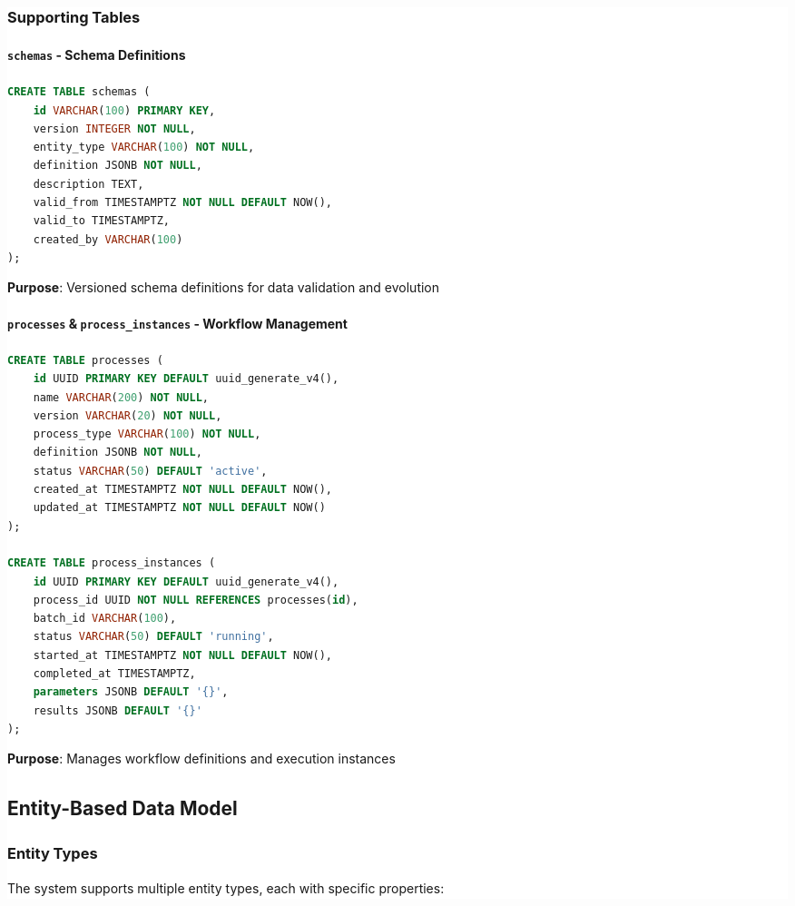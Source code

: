### Supporting Tables

#### `schemas` - Schema Definitions
```sql
CREATE TABLE schemas (
    id VARCHAR(100) PRIMARY KEY,
    version INTEGER NOT NULL,
    entity_type VARCHAR(100) NOT NULL,
    definition JSONB NOT NULL,
    description TEXT,
    valid_from TIMESTAMPTZ NOT NULL DEFAULT NOW(),
    valid_to TIMESTAMPTZ,
    created_by VARCHAR(100)
);
```

**Purpose**: Versioned schema definitions for data validation and evolution

#### `processes` & `process_instances` - Workflow Management
```sql
CREATE TABLE processes (
    id UUID PRIMARY KEY DEFAULT uuid_generate_v4(),
    name VARCHAR(200) NOT NULL,
    version VARCHAR(20) NOT NULL,
    process_type VARCHAR(100) NOT NULL,
    definition JSONB NOT NULL,
    status VARCHAR(50) DEFAULT 'active',
    created_at TIMESTAMPTZ NOT NULL DEFAULT NOW(),
    updated_at TIMESTAMPTZ NOT NULL DEFAULT NOW()
);

CREATE TABLE process_instances (
    id UUID PRIMARY KEY DEFAULT uuid_generate_v4(),
    process_id UUID NOT NULL REFERENCES processes(id),
    batch_id VARCHAR(100),
    status VARCHAR(50) DEFAULT 'running',
    started_at TIMESTAMPTZ NOT NULL DEFAULT NOW(),
    completed_at TIMESTAMPTZ,
    parameters JSONB DEFAULT '{}',
    results JSONB DEFAULT '{}'
);
```

**Purpose**: Manages workflow definitions and execution instances

## Entity-Based Data Model

### Entity Types

The system supports multiple entity types, each with specific properties:
